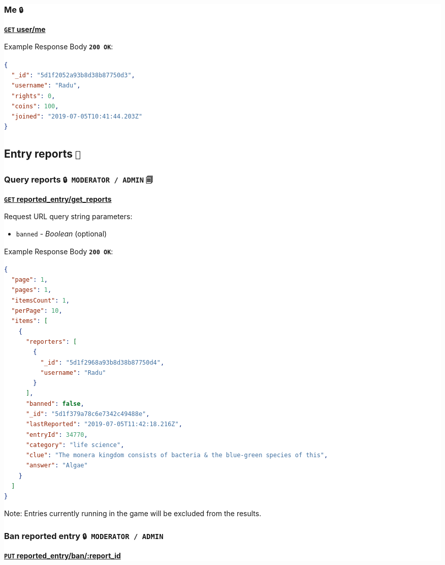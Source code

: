 ### Me `🔒`
**[<code>GET</code> user/me](https://releasetracker.app/open-live-trivia-api/v1/user/me)**

Example Response Body **`200 OK`**:
```json
{
  "_id": "5d1f2052a93b8d38b87750d3",
  "username": "Radu",
  "rights": 0,
  "coins": 100,
  "joined": "2019-07-05T10:41:44.203Z"
}
```

## Entry reports `🚩`
### Query reports `🔒 MODERATOR / ADMIN` `🗐`
**[<code>GET</code> reported_entry/get_reports](https://releasetracker.app/open-live-trivia-api/v1/reported_entry/get_reports)**

Request URL query string parameters:
- `banned` - *Boolean* (optional)

Example Response Body **`200 OK`**:
```json
{
  "page": 1,
  "pages": 1,
  "itemsCount": 1,
  "perPage": 10,
  "items": [
    {
      "reporters": [
        {
          "_id": "5d1f2968a93b8d38b87750d4",
          "username": "Radu"
        }
      ],
      "banned": false,
      "_id": "5d1f379a78c6e7342c49488e",
      "lastReported": "2019-07-05T11:42:18.216Z",
      "entryId": 34770,
      "category": "life science",
      "clue": "The monera kingdom consists of bacteria & the blue-green species of this",
      "answer": "Algae"
    }
  ]
}
```

Note: Entries currently running in the game will be excluded from the results.

### Ban reported entry `🔒 MODERATOR / ADMIN`
**[<code>PUT</code> reported_entry/ban/:report_id](https://releasetracker.app/open-live-trivia-api/v1/reported_entry/ban/5d1f379a78c6e7342c49488e)**
